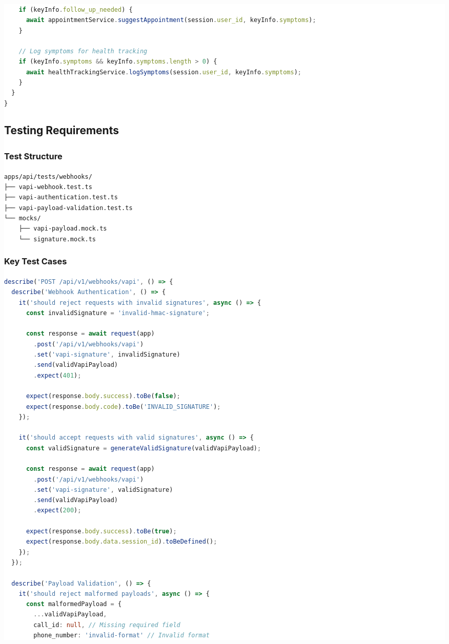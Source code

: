 ```typescript
    if (keyInfo.follow_up_needed) {
      await appointmentService.suggestAppointment(session.user_id, keyInfo.symptoms);
    }

    // Log symptoms for health tracking
    if (keyInfo.symptoms && keyInfo.symptoms.length > 0) {
      await healthTrackingService.logSymptoms(session.user_id, keyInfo.symptoms);
    }
  }
}
```

## Testing Requirements

### Test Structure
```
apps/api/tests/webhooks/
├── vapi-webhook.test.ts
├── vapi-authentication.test.ts
├── vapi-payload-validation.test.ts
└── mocks/
    ├── vapi-payload.mock.ts
    └── signature.mock.ts
```

### Key Test Cases
```typescript
describe('POST /api/v1/webhooks/vapi', () => {
  describe('Webhook Authentication', () => {
    it('should reject requests with invalid signatures', async () => {
      const invalidSignature = 'invalid-hmac-signature';

      const response = await request(app)
        .post('/api/v1/webhooks/vapi')
        .set('vapi-signature', invalidSignature)
        .send(validVapiPayload)
        .expect(401);

      expect(response.body.success).toBe(false);
      expect(response.body.code).toBe('INVALID_SIGNATURE');
    });

    it('should accept requests with valid signatures', async () => {
      const validSignature = generateValidSignature(validVapiPayload);

      const response = await request(app)
        .post('/api/v1/webhooks/vapi')
        .set('vapi-signature', validSignature)
        .send(validVapiPayload)
        .expect(200);

      expect(response.body.success).toBe(true);
      expect(response.body.data.session_id).toBeDefined();
    });
  });

  describe('Payload Validation', () => {
    it('should reject malformed payloads', async () => {
      const malformedPayload = {
        ...validVapiPayload,
        call_id: null, // Missing required field
        phone_number: 'invalid-format' // Invalid format
```